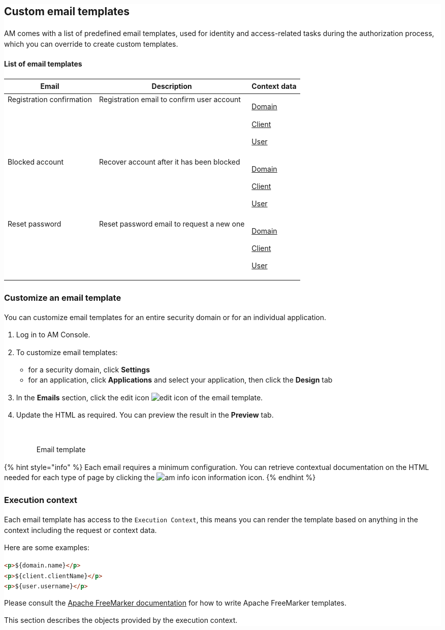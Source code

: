 ## Custom email templates

AM comes with a list of predefined email templates, used for identity and access-related tasks during the authorization process, which you can override to create custom templates.

#### List of email templates

| Email                     | Description                                | Context data                                                                                                                                                                                                                                                                                                                                    |
| ------------------------- | ------------------------------------------ | ----------------------------------------------------------------------------------------------------------------------------------------------------------------------------------------------------------------------------------------------------------------------------------------------------------------------------------------------- |
| Registration confirmation | Registration email to confirm user account | <p><a href="https://docs.gravitee.io/am/current/am_userguide_branding_email_templates.html#domain">Domain</a></p><p><a href="https://docs.gravitee.io/am/current/am_userguide_branding_email_templates.html#client">Client</a></p><p><a href="https://docs.gravitee.io/am/current/am_userguide_branding_email_templates.html#user">User</a></p> |
| Blocked account           | Recover account after it has been blocked  | <p><a href="https://docs.gravitee.io/am/current/am_userguide_branding_email_templates.html#domain">Domain</a></p><p><a href="https://docs.gravitee.io/am/current/am_userguide_branding_email_templates.html#client">Client</a></p><p><a href="https://docs.gravitee.io/am/current/am_userguide_branding_email_templates.html#user">User</a></p> |
| Reset password            | Reset password email to request a new one  | <p><a href="https://docs.gravitee.io/am/current/am_userguide_branding_email_templates.html#domain">Domain</a></p><p><a href="https://docs.gravitee.io/am/current/am_userguide_branding_email_templates.html#client">Client</a></p><p><a href="https://docs.gravitee.io/am/current/am_userguide_branding_email_templates.html#user">User</a></p> |

### Customize an email template

You can customize email templates for an entire security domain or for an individual application.

1. Log in to AM Console.
2. To customize email templates:
   * for a security domain, click **Settings**
   * for an application, click **Applications** and select your application, then click the **Design** tab
3. In the **Emails** section, click the edit icon ![edit icon](https://docs.gravitee.io/images/icons/edit-icon.png) of the email template.
4.  Update the HTML as required. You can preview the result in the **Preview** tab.



    <figure><img src="https://docs.gravitee.io/images/am/current/graviteeio-am-userguide-um-emails.png" alt=""><figcaption><p>Email template</p></figcaption></figure>

{% hint style="info" %}
Each email requires a minimum configuration. You can retrieve contextual documentation on the HTML needed for each type of page by clicking the ![am info icon](https://docs.gravitee.io/images/icons/am-info-icon.png) information icon.
{% endhint %}

### Execution context

Each email template has access to the `Execution Context`, this means you can render the template based on anything in the context including the request or context data.

Here are some examples:

```html
<p>${domain.name}</p>
<p>${client.clientName}</p>
<p>${user.username}</p>
```

Please consult the [Apache FreeMarker documentation](https://freemarker.apache.org/) for how to write Apache FreeMarker templates.

This section describes the objects provided by the execution context.
